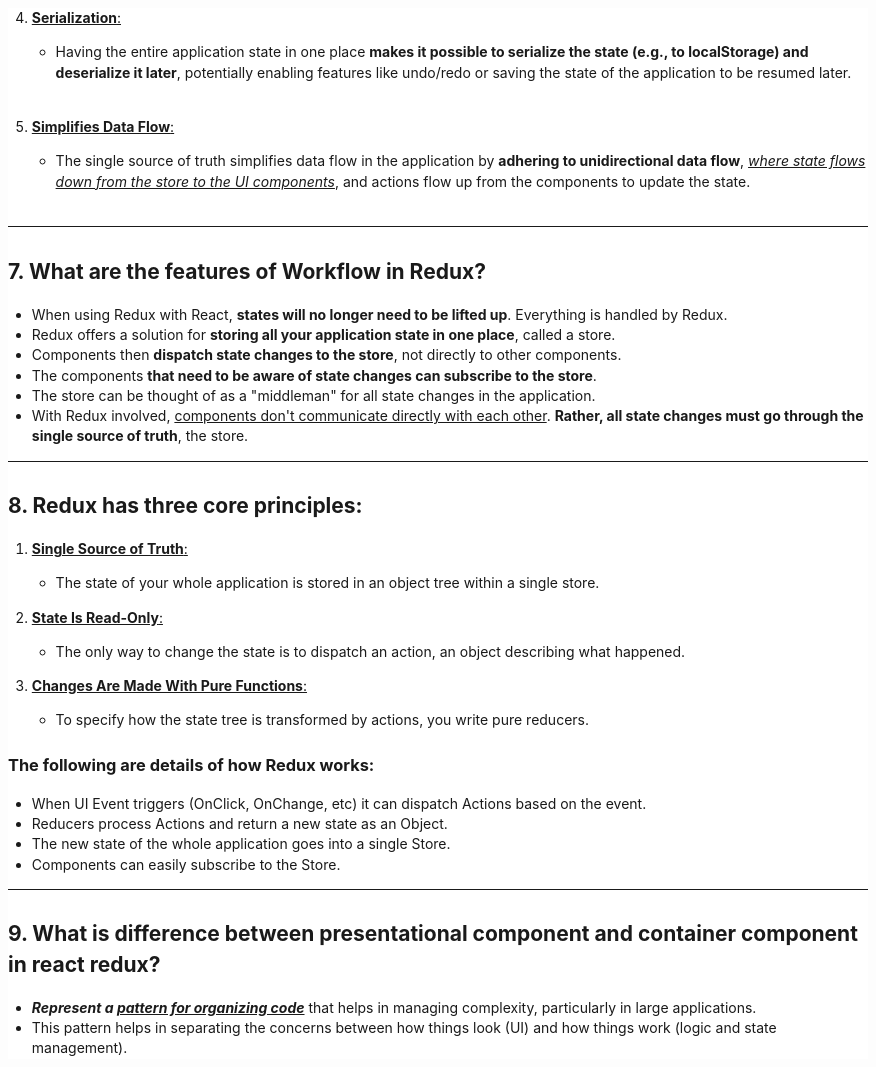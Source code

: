 4. <ins>**Serialization**:</ins> 
   - Having the entire application state in one place **makes it possible to serialize the state (e.g., to localStorage) and deserialize it later**, potentially enabling features like undo/redo or saving the state of the application to be resumed later.
   <br/>

5. <ins>**Simplifies Data Flow**:</ins> 
   - The single source of truth simplifies data flow in the application by **adhering to unidirectional data flow**, <ins>*where state flows down from the store to the UI components*</ins>, and actions flow up from the components to update the state.

   <br/>

------

## 7. What are the features of Workflow in Redux?


- When using Redux with React, **states will no longer need to be lifted up**. Everything is handled by Redux. 
- Redux offers a solution for **storing all your application state in one place**, called a store.
- Components then **dispatch state changes to the store**, not directly to other components.
- The components **that need to be aware of state changes can subscribe to the store**.
- The store can be thought of as a "middleman" for all state changes in the application.
- With Redux involved, <ins>components don't communicate directly with each other</ins>. **Rather, all state changes must go through the single source of truth**, the store.

-----

## 8. Redux has three core principles:

1. <ins>**Single Source of Truth**:</ins> 
   -    The state of your whole application is stored in an object tree within a single store.

2. <ins>**State Is Read-Only**:</ins> 
   - The only way to change the state is to dispatch an action, an object describing what happened.
3. <ins>**Changes Are Made With Pure Functions**:</ins> 
   - To specify how the state tree is transformed by actions, you write pure reducers.


### The following are details of how Redux works:
- When UI Event triggers (OnClick, OnChange, etc) it can dispatch Actions based on the event.
- Reducers process Actions and return a new state as an Object.
- The new state of the whole application goes into a single Store.
- Components can easily subscribe to the Store.

-------

## 9.  What is difference between presentational component and container component in react redux?
    
- ***Represent a <ins>pattern for organizing code</ins>*** that helps in managing complexity, particularly in large applications. 
- This pattern helps in separating the concerns between how things look (UI) and how things work (logic and state management). 
